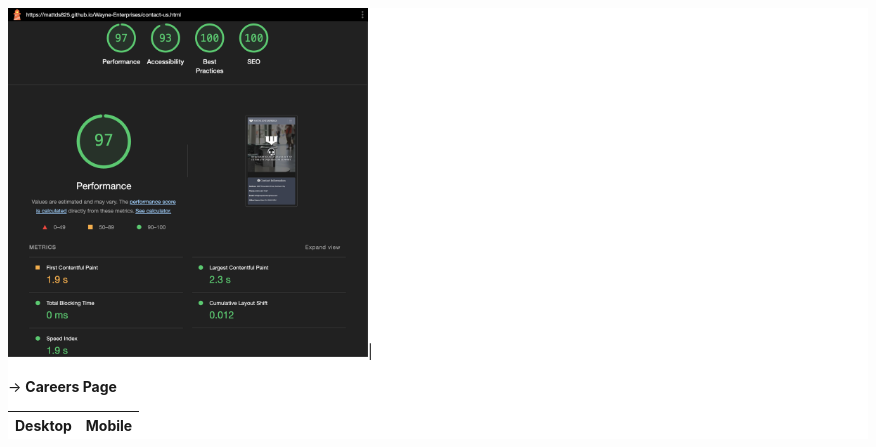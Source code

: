 <img width="360" alt="Test Mobile" src="documentation/lighthouse-test/pages-tests/lightouse-test-contact-page-mobile.png">|

-> **Careers Page**

|Desktop|Mobile|
|:-:|:-:|